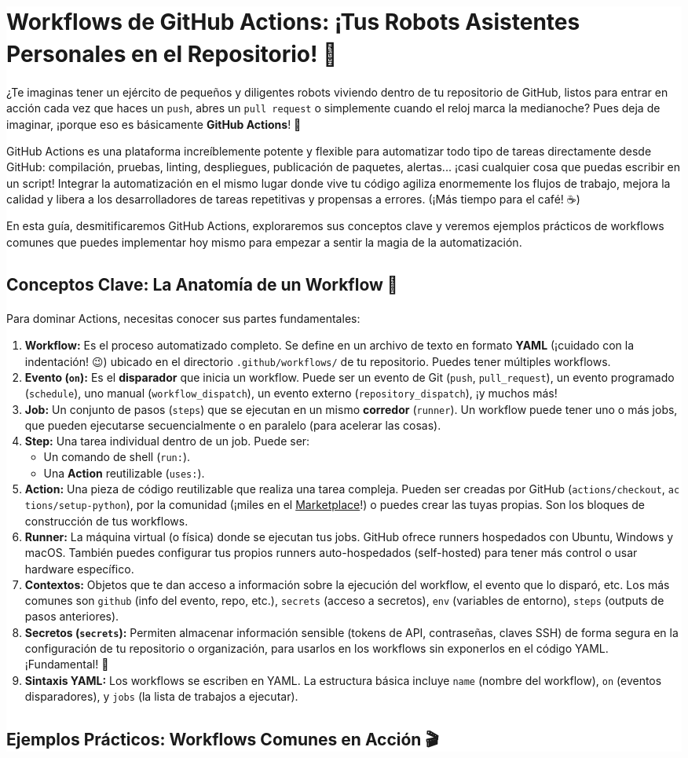 # Workflows de GitHub Actions: ¡Tus Robots Asistentes Personales en el Repositorio! 🤖

¿Te imaginas tener un ejército de pequeños y diligentes robots viviendo dentro de tu repositorio de GitHub, listos para entrar en acción cada vez que haces un `push`, abres un `pull request` o simplemente cuando el reloj marca la medianoche? Pues deja de imaginar, ¡porque eso es básicamente **GitHub Actions**! 🚀

GitHub Actions es una plataforma increíblemente potente y flexible para automatizar todo tipo de tareas directamente desde GitHub: compilación, pruebas, linting, despliegues, publicación de paquetes, alertas... ¡casi cualquier cosa que puedas escribir en un script! Integrar la automatización en el mismo lugar donde vive tu código agiliza enormemente los flujos de trabajo, mejora la calidad y libera a los desarrolladores de tareas repetitivas y propensas a errores. (¡Más tiempo para el café! ☕)

En esta guía, desmitificaremos GitHub Actions, exploraremos sus conceptos clave y veremos ejemplos prácticos de workflows comunes que puedes implementar hoy mismo para empezar a sentir la magia de la automatización.

## Conceptos Clave: La Anatomía de un Workflow 🧐

Para dominar Actions, necesitas conocer sus partes fundamentales:

1.  **Workflow:** Es el proceso automatizado completo. Se define en un archivo de texto en formato **YAML** (¡cuidado con la indentación! 😉) ubicado en el directorio `.github/workflows/` de tu repositorio. Puedes tener múltiples workflows.
2.  **Evento (`on`):** Es el **disparador** que inicia un workflow. Puede ser un evento de Git (`push`, `pull_request`), un evento programado (`schedule`), uno manual (`workflow_dispatch`), un evento externo (`repository_dispatch`), ¡y muchos más!
3.  **Job:** Un conjunto de pasos (`steps`) que se ejecutan en un mismo **corredor** (`runner`). Un workflow puede tener uno o más jobs, que pueden ejecutarse secuencialmente o en paralelo (para acelerar las cosas).
4.  **Step:** Una tarea individual dentro de un job. Puede ser:
    * Un comando de shell (`run:`).
    * Una **Action** reutilizable (`uses:`).
5.  **Action:** Una pieza de código reutilizable que realiza una tarea compleja. Pueden ser creadas por GitHub (`actions/checkout`, `actions/setup-python`), por la comunidad (¡miles en el [Marketplace](https://github.com/marketplace?type=actions)!) o puedes crear las tuyas propias. Son los bloques de construcción de tus workflows.
6.  **Runner:** La máquina virtual (o física) donde se ejecutan tus jobs. GitHub ofrece runners hospedados con Ubuntu, Windows y macOS. También puedes configurar tus propios runners auto-hospedados (self-hosted) para tener más control o usar hardware específico.
7.  **Contextos:** Objetos que te dan acceso a información sobre la ejecución del workflow, el evento que lo disparó, etc. Los más comunes son `github` (info del evento, repo, etc.), `secrets` (acceso a secretos), `env` (variables de entorno), `steps` (outputs de pasos anteriores).
8.  **Secretos (`secrets`):** Permiten almacenar información sensible (tokens de API, contraseñas, claves SSH) de forma segura en la configuración de tu repositorio o organización, para usarlos en los workflows sin exponerlos en el código YAML. ¡Fundamental! 🔑
9.  **Sintaxis YAML:** Los workflows se escriben en YAML. La estructura básica incluye `name` (nombre del workflow), `on` (eventos disparadores), y `jobs` (la lista de trabajos a ejecutar).

## Ejemplos Prácticos: Workflows Comunes en Acción 🎬
